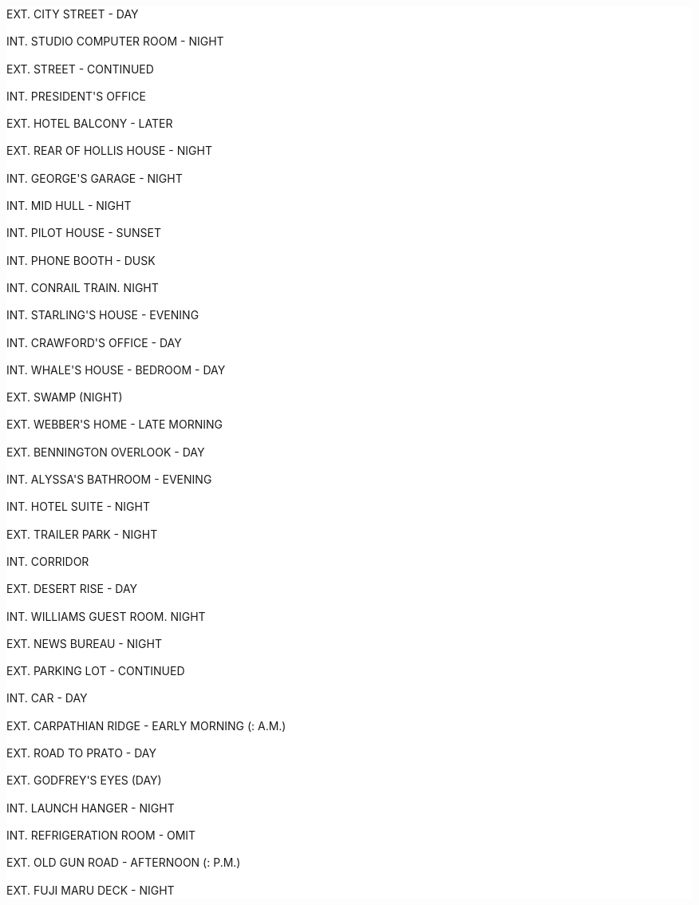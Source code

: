 EXT. CITY STREET - DAY

INT. STUDIO COMPUTER ROOM - NIGHT

EXT. STREET - CONTINUED

INT. PRESIDENT'S  OFFICE

EXT. HOTEL BALCONY - LATER

EXT. REAR OF HOLLIS HOUSE - NIGHT

INT. GEORGE'S GARAGE - NIGHT

INT. MID HULL - NIGHT

INT. PILOT HOUSE - SUNSET

INT. PHONE BOOTH - DUSK

INT. CONRAIL TRAIN. NIGHT

INT. STARLING'S HOUSE - EVENING

INT. CRAWFORD'S OFFICE - DAY

INT. WHALE'S HOUSE - BEDROOM - DAY

EXT. SWAMP (NIGHT)

EXT. WEBBER'S HOME - LATE MORNING

EXT. BENNINGTON OVERLOOK - DAY

INT. ALYSSA'S BATHROOM - EVENING

INT. HOTEL SUITE - NIGHT

EXT. TRAILER PARK - NIGHT

INT. CORRIDOR

EXT. DESERT RISE - DAY

INT. WILLIAMS GUEST ROOM. NIGHT

EXT. NEWS BUREAU - NIGHT

EXT. PARKING LOT - CONTINUED

INT. CAR - DAY

EXT. CARPATHIAN RIDGE - EARLY MORNING (: A.M.)

EXT. ROAD TO PRATO - DAY

EXT. GODFREY'S EYES (DAY)

INT. LAUNCH HANGER - NIGHT

INT. REFRIGERATION  ROOM - OMIT

EXT. OLD GUN ROAD - AFTERNOON (: P.M.)

EXT. FUJI MARU DECK - NIGHT
